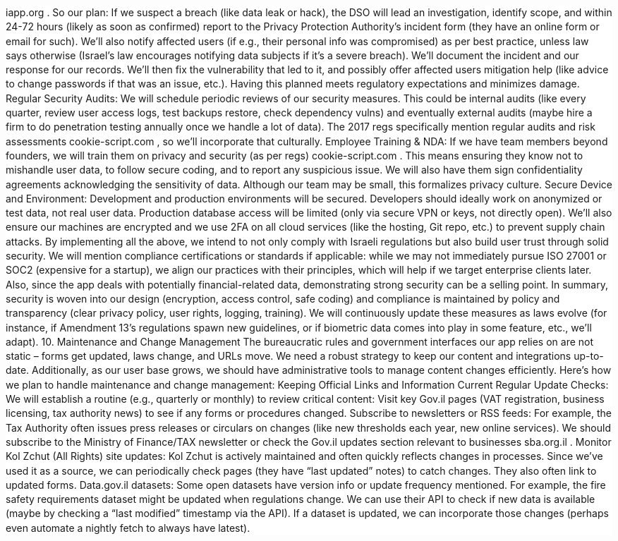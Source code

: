 iapp.org
. So our plan:
If we suspect a breach (like data leak or hack), the DSO will lead an investigation, identify scope, and within 24-72 hours (likely as soon as confirmed) report to the Privacy Protection Authority’s incident form (they have an online form or email for such).
We’ll also notify affected users (if e.g., their personal info was compromised) as per best practice, unless law says otherwise (Israel’s law encourages notifying data subjects if it’s a severe breach).
We’ll document the incident and our response for our records.
We’ll then fix the vulnerability that led to it, and possibly offer affected users mitigation help (like advice to change passwords if that was an issue, etc.).
Having this planned meets regulatory expectations and minimizes damage.
Regular Security Audits: We will schedule periodic reviews of our security measures. This could be internal audits (like every quarter, review user access logs, test backups restore, check dependency vulns) and eventually external audits (maybe hire a firm to do penetration testing annually once we handle a lot of data). The 2017 regs specifically mention regular audits and risk assessments
cookie-script.com
, so we’ll incorporate that culturally.
Employee Training & NDA: If we have team members beyond founders, we will train them on privacy and security (as per regs)
cookie-script.com
. This means ensuring they know not to mishandle user data, to follow secure coding, and to report any suspicious issue. We will also have them sign confidentiality agreements acknowledging the sensitivity of data. Although our team may be small, this formalizes privacy culture.
Secure Device and Environment: Development and production environments will be secured. Developers should ideally work on anonymized or test data, not real user data. Production database access will be limited (only via secure VPN or keys, not directly open). We’ll also ensure our machines are encrypted and we use 2FA on all cloud services (like the hosting, Git repo, etc.) to prevent supply chain attacks.
By implementing all the above, we intend to not only comply with Israeli regulations but also build user trust through solid security. We will mention compliance certifications or standards if applicable: while we may not immediately pursue ISO 27001 or SOC2 (expensive for a startup), we align our practices with their principles, which will help if we target enterprise clients later. Also, since the app deals with potentially financial-related data, demonstrating strong security can be a selling point.
In summary, security is woven into our design (encryption, access control, safe coding) and compliance is maintained by policy and transparency (clear privacy policy, user rights, logging, training). We will continuously update these measures as laws evolve (for instance, if Amendment 13’s regulations spawn new guidelines, or if biometric data comes into play in some feature, etc., we’ll adapt).
10. Maintenance and Change Management
The bureaucratic rules and government interfaces our app relies on are not static – forms get updated, laws change, and URLs move. We need a robust strategy to keep our content and integrations up-to-date. Additionally, as our user base grows, we should have administrative tools to manage content changes efficiently. Here’s how we plan to handle maintenance and change management:
Keeping Official Links and Information Current
Regular Update Checks: We will establish a routine (e.g., quarterly or monthly) to review critical content:
Visit key Gov.il pages (VAT registration, business licensing, tax authority news) to see if any forms or procedures changed.
Subscribe to newsletters or RSS feeds: For example, the Tax Authority often issues press releases or circulars on changes (like new thresholds each year, new online services). We should subscribe to the Ministry of Finance/TAX newsletter or check the Gov.il updates section relevant to businesses
sba.org.il
.
Monitor Kol Zchut (All Rights) site updates: Kol Zchut is actively maintained and often quickly reflects changes in processes. Since we’ve used it as a source, we can periodically check pages (they have “last updated” notes) to catch changes. They also often link to updated forms.
Data.gov.il datasets: Some open datasets have version info or update frequency mentioned. For example, the fire safety requirements dataset might be updated when regulations change. We can use their API to check if new data is available (maybe by checking a “last modified” timestamp via the API). If a dataset is updated, we can incorporate those changes (perhaps even automate a nightly fetch to always have latest).